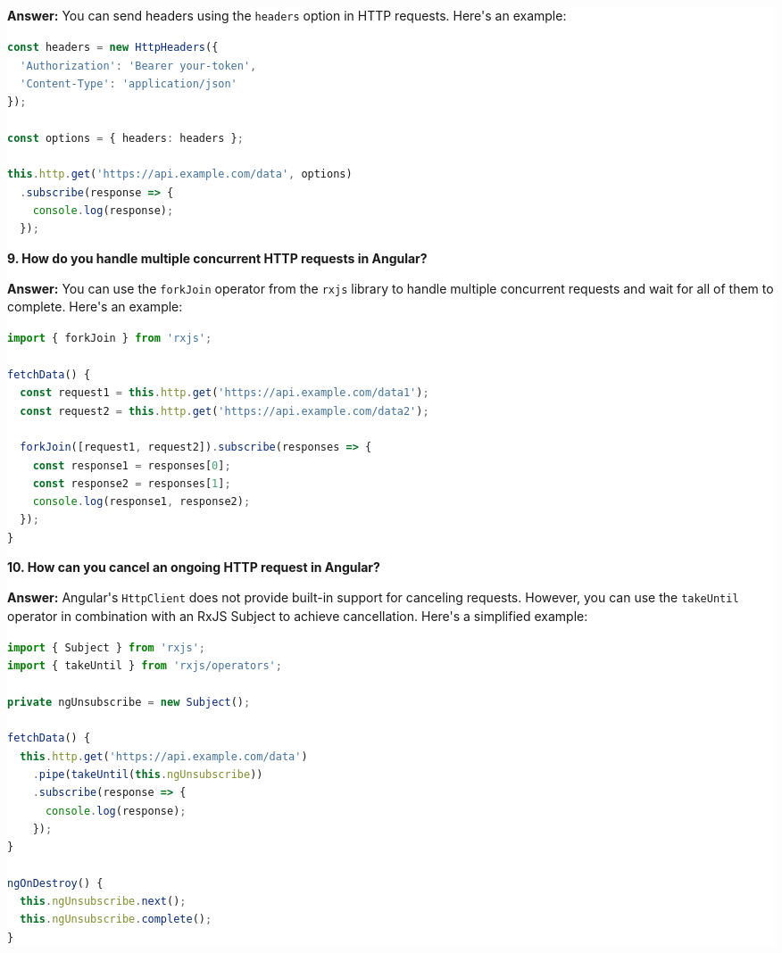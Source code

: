    **Answer:** You can send headers using the `headers` option in HTTP requests. Here's an example:

   ```typescript
   const headers = new HttpHeaders({
     'Authorization': 'Bearer your-token',
     'Content-Type': 'application/json'
   });

   const options = { headers: headers };
   
   this.http.get('https://api.example.com/data', options)
     .subscribe(response => {
       console.log(response);
     });
   ```

**9. How do you handle multiple concurrent HTTP requests in Angular?**
   
   **Answer:** You can use the `forkJoin` operator from the `rxjs` library to handle multiple concurrent requests and wait for all of them to complete. Here's an example:

   ```typescript
   import { forkJoin } from 'rxjs';

   fetchData() {
     const request1 = this.http.get('https://api.example.com/data1');
     const request2 = this.http.get('https://api.example.com/data2');

     forkJoin([request1, request2]).subscribe(responses => {
       const response1 = responses[0];
       const response2 = responses[1];
       console.log(response1, response2);
     });
   }
   ```

**10. How can you cancel an ongoing HTTP request in Angular?**
   
   **Answer:** Angular's `HttpClient` does not provide built-in support for canceling requests. However, you can use the `takeUntil` operator in combination with an RxJS Subject to achieve cancellation. Here's a simplified example:

   ```typescript
   import { Subject } from 'rxjs';
   import { takeUntil } from 'rxjs/operators';

   private ngUnsubscribe = new Subject();

   fetchData() {
     this.http.get('https://api.example.com/data')
       .pipe(takeUntil(this.ngUnsubscribe))
       .subscribe(response => {
         console.log(response);
       });
   }

   ngOnDestroy() {
     this.ngUnsubscribe.next();
     this.ngUnsubscribe.complete();
   }
   ```
